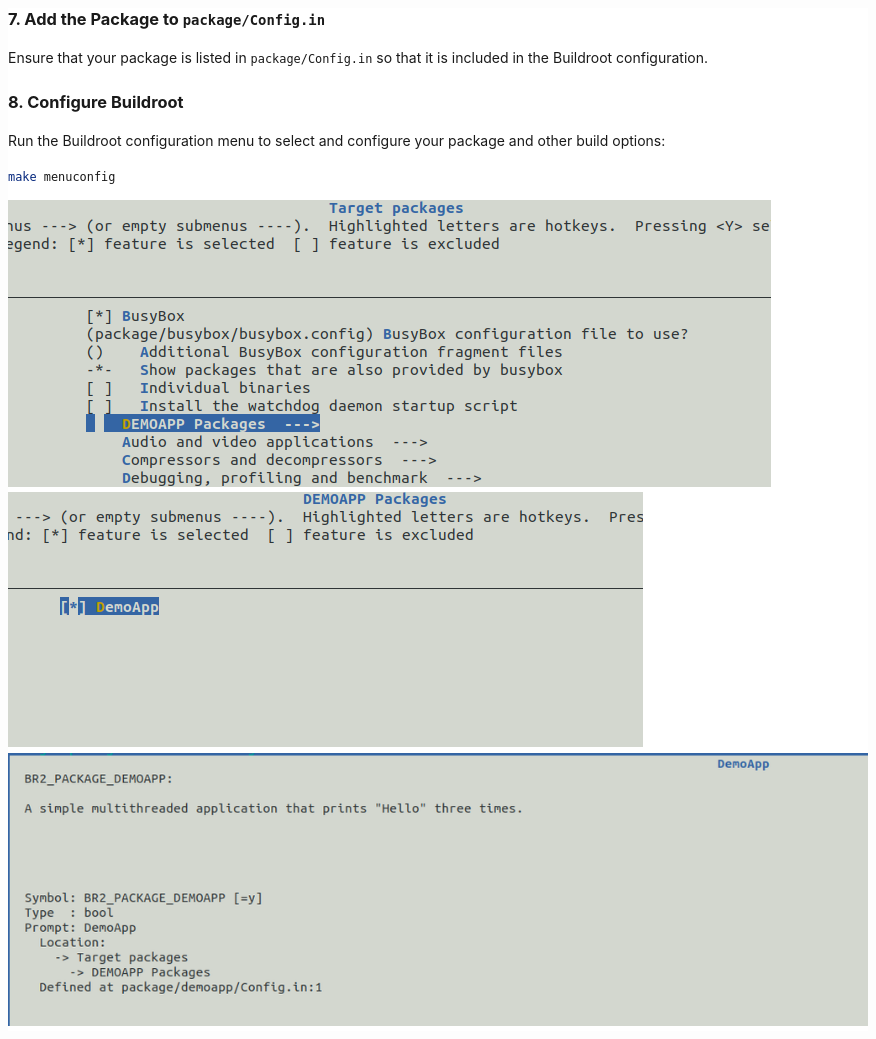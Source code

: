 ### 7. Add the Package to `package/Config.in`

Ensure that your package is listed in `package/Config.in` so that it is included in the Buildroot configuration.

### 8. Configure Buildroot

Run the Buildroot configuration menu to select and configure your package and other build options:

```sh
make menuconfig
```
![1](images/7.png)
![1](images/8.png)
![1](images/10.png)
